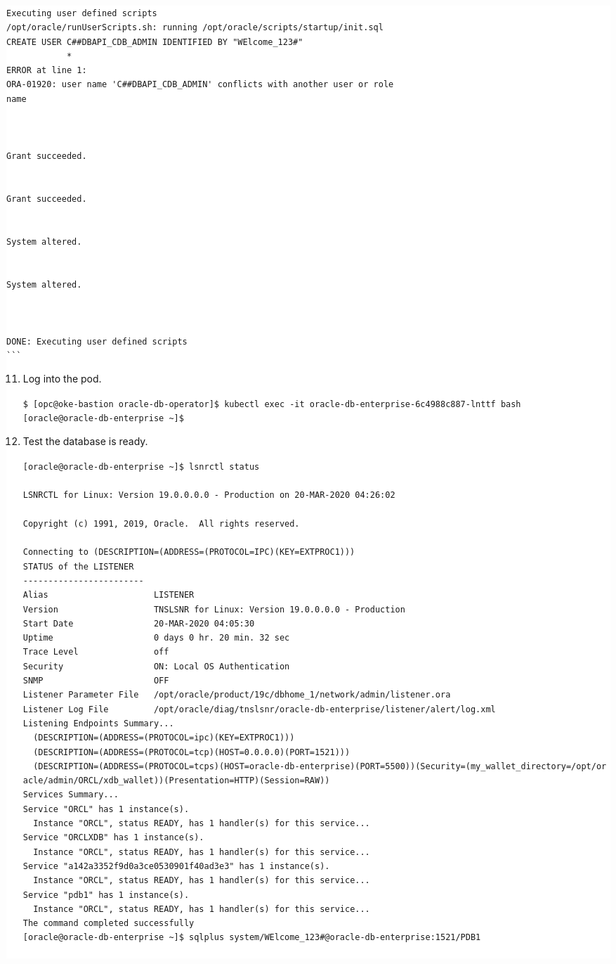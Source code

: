     Executing user defined scripts
    /opt/oracle/runUserScripts.sh: running /opt/oracle/scripts/startup/init.sql
    CREATE USER C##DBAPI_CDB_ADMIN IDENTIFIED BY "WElcome_123#"
                *
    ERROR at line 1:
    ORA-01920: user name 'C##DBAPI_CDB_ADMIN' conflicts with another user or role
    name
    
    
    
    Grant succeeded.
    
    
    Grant succeeded.
    
    
    System altered.
    
    
    System altered.
    
    
    
    DONE: Executing user defined scripts
    ```

11. Log into the pod.

    ```
    $ [opc@oke-bastion oracle-db-operator]$ kubectl exec -it oracle-db-enterprise-6c4988c887-lnttf bash
    [oracle@oracle-db-enterprise ~]$ 
    ```

12. Test the database is ready.

    ```
    [oracle@oracle-db-enterprise ~]$ lsnrctl status
    
    LSNRCTL for Linux: Version 19.0.0.0.0 - Production on 20-MAR-2020 04:26:02
    
    Copyright (c) 1991, 2019, Oracle.  All rights reserved.
    
    Connecting to (DESCRIPTION=(ADDRESS=(PROTOCOL=IPC)(KEY=EXTPROC1)))
    STATUS of the LISTENER
    ------------------------
    Alias                     LISTENER
    Version                   TNSLSNR for Linux: Version 19.0.0.0.0 - Production
    Start Date                20-MAR-2020 04:05:30
    Uptime                    0 days 0 hr. 20 min. 32 sec
    Trace Level               off
    Security                  ON: Local OS Authentication
    SNMP                      OFF
    Listener Parameter File   /opt/oracle/product/19c/dbhome_1/network/admin/listener.ora
    Listener Log File         /opt/oracle/diag/tnslsnr/oracle-db-enterprise/listener/alert/log.xml
    Listening Endpoints Summary...
      (DESCRIPTION=(ADDRESS=(PROTOCOL=ipc)(KEY=EXTPROC1)))
      (DESCRIPTION=(ADDRESS=(PROTOCOL=tcp)(HOST=0.0.0.0)(PORT=1521)))
      (DESCRIPTION=(ADDRESS=(PROTOCOL=tcps)(HOST=oracle-db-enterprise)(PORT=5500))(Security=(my_wallet_directory=/opt/oracle/admin/ORCL/xdb_wallet))(Presentation=HTTP)(Session=RAW))
    Services Summary...
    Service "ORCL" has 1 instance(s).
      Instance "ORCL", status READY, has 1 handler(s) for this service...
    Service "ORCLXDB" has 1 instance(s).
      Instance "ORCL", status READY, has 1 handler(s) for this service...
    Service "a142a3352f9d0a3ce0530901f40ad3e3" has 1 instance(s).
      Instance "ORCL", status READY, has 1 handler(s) for this service...
    Service "pdb1" has 1 instance(s).
      Instance "ORCL", status READY, has 1 handler(s) for this service...
    The command completed successfully
    [oracle@oracle-db-enterprise ~]$ sqlplus system/WElcome_123#@oracle-db-enterprise:1521/PDB1
    